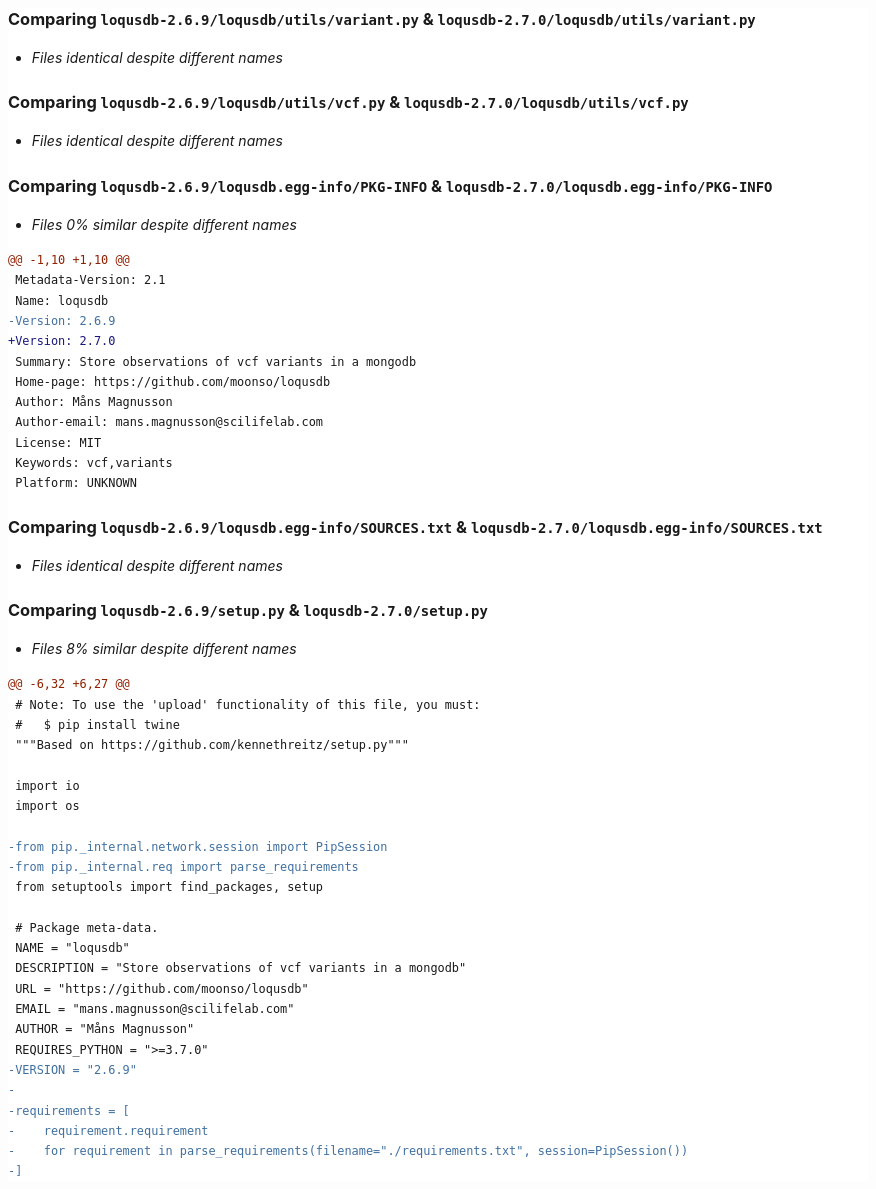 ### Comparing `loqusdb-2.6.9/loqusdb/utils/variant.py` & `loqusdb-2.7.0/loqusdb/utils/variant.py`

 * *Files identical despite different names*

### Comparing `loqusdb-2.6.9/loqusdb/utils/vcf.py` & `loqusdb-2.7.0/loqusdb/utils/vcf.py`

 * *Files identical despite different names*

### Comparing `loqusdb-2.6.9/loqusdb.egg-info/PKG-INFO` & `loqusdb-2.7.0/loqusdb.egg-info/PKG-INFO`

 * *Files 0% similar despite different names*

```diff
@@ -1,10 +1,10 @@
 Metadata-Version: 2.1
 Name: loqusdb
-Version: 2.6.9
+Version: 2.7.0
 Summary: Store observations of vcf variants in a mongodb
 Home-page: https://github.com/moonso/loqusdb
 Author: Måns Magnusson
 Author-email: mans.magnusson@scilifelab.com
 License: MIT
 Keywords: vcf,variants
 Platform: UNKNOWN
```

### Comparing `loqusdb-2.6.9/loqusdb.egg-info/SOURCES.txt` & `loqusdb-2.7.0/loqusdb.egg-info/SOURCES.txt`

 * *Files identical despite different names*

### Comparing `loqusdb-2.6.9/setup.py` & `loqusdb-2.7.0/setup.py`

 * *Files 8% similar despite different names*

```diff
@@ -6,32 +6,27 @@
 # Note: To use the 'upload' functionality of this file, you must:
 #   $ pip install twine
 """Based on https://github.com/kennethreitz/setup.py"""
 
 import io
 import os
 
-from pip._internal.network.session import PipSession
-from pip._internal.req import parse_requirements
 from setuptools import find_packages, setup
 
 # Package meta-data.
 NAME = "loqusdb"
 DESCRIPTION = "Store observations of vcf variants in a mongodb"
 URL = "https://github.com/moonso/loqusdb"
 EMAIL = "mans.magnusson@scilifelab.com"
 AUTHOR = "Måns Magnusson"
 REQUIRES_PYTHON = ">=3.7.0"
-VERSION = "2.6.9"
-
-requirements = [
-    requirement.requirement
-    for requirement in parse_requirements(filename="./requirements.txt", session=PipSession())
-]
```